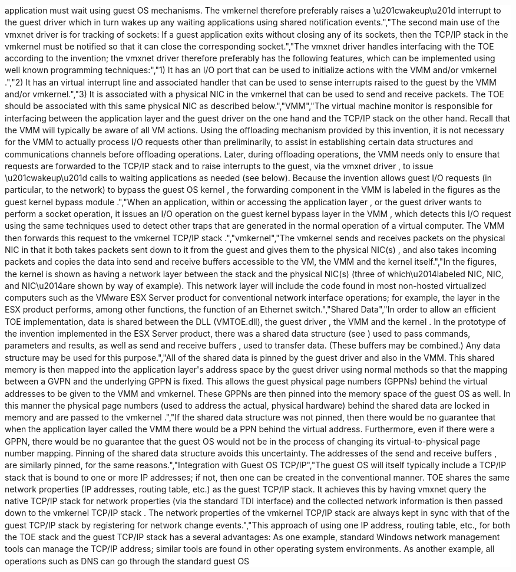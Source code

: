application must wait using guest OS mechanisms. The vmkernel therefore preferably raises a \u201cwakeup\u201d interrupt to the guest driver  which in turn wakes up any waiting applications using shared notification events.","The second main use of the vmxnet driver  is for tracking of sockets: If a guest application exits without closing any of its sockets, then the TCP\/IP stack  in the vmkernel  must be notified so that it can close the corresponding socket.","The vmxnet driver  handles interfacing with the TOE according to the invention; the vmxnet driver  therefore preferably has the following features, which can be implemented using well known programming techniques:","1) It has an I\/O port  that can be used to initialize actions with the VMM  and\/or vmkernel .","2) It has an virtual interrupt line and associated handler  that can be used to sense interrupts raised to the guest by the VMM and\/or vmkernel.","3) It is associated with a physical NIC  in the vmkernel  that can be used to send and receive packets. The TOE should be associated with this same physical NIC  as described below.","VMM","The virtual machine monitor  is responsible for interfacing between the application layer  and the guest driver  on the one hand and the TCP\/IP stack  on the other hand. Recall that the VMM will typically be aware of all VM actions. Using the offloading mechanism provided by this invention, it is not necessary for the VMM to actually process I\/O requests other than preliminarily, to assist in establishing certain data structures and communications channels before offloading operations. Later, during offloading operations, the VMM needs only to ensure that requests are forwarded to the TCP\/IP stack  and to raise interrupts to the guest, via the vmxnet driver , to issue \u201cwakeup\u201d calls to waiting applications as needed (see below). Because the invention allows guest I\/O requests (in particular, to the network) to bypass the guest OS kernel , the forwarding component in the VMM is labeled in the figures as the guest kernel bypass module .","When an application, within or accessing the application layer , or the guest driver  wants to perform a socket operation, it issues an I\/O operation on the guest kernel bypass layer  in the VMM , which detects this I\/O request using the same techniques used to detect other traps that are generated in the normal operation of a virtual computer. The VMM then forwards this request to the vmkernel TCP\/IP stack .","vmkernel","The vmkernel  sends and receives packets on the physical NIC  in that it both takes packets sent down to it from the guest and gives them to the physical NIC(s) , and also takes incoming packets and copies the data into send and receive buffers accessible to the VM, the VMM and the kernel itself.","In the figures, the kernel  is shown as having a network layer  between the stack  and the physical NIC(s) (three of which\u2014labeled NIC, NIC, and NIC\u2014are shown by way of example). This network layer  will include the code found in most non-hosted virtualized computers such as the VMware ESX Server product for conventional network interface operations; for example, the layer  in the ESX product performs, among other functions, the function of an Ethernet switch.","Shared Data","In order to allow an efficient TOE implementation, data is shared between the DLL (VMTOE.dll), the guest driver , the VMM  and the kernel . In the prototype of the invention implemented in the ESX Server product, there was a shared data structure  (see ) used to pass commands, parameters and results, as well as send and receive buffers ,  used to transfer data. (These buffers may be combined.) Any data structure may be used for this purpose.","All of the shared data is pinned by the guest driver and also in the VMM. This shared memory is then mapped into the application layer's address space by the guest driver  using normal methods so that the mapping between a GVPN and the underlying GPPN is fixed. This allows the guest physical page numbers (GPPNs) behind the virtual addresses to be given to the VMM and vmkernel. These GPPNs are then pinned into the memory space of the guest OS  as well. In this manner the physical page numbers (used to address the actual, physical hardware) behind the shared data  are locked in memory and are passed to the vmkernel .","If the shared data structure  was not pinned, then there would be no guarantee that when the application layer  called the VMM there would be a PPN behind the virtual address. Furthermore, even if there were a GPPN, there would be no guarantee that the guest OS would not be in the process of changing its virtual-to-physical page number mapping. Pinning of the shared data structure avoids this uncertainty. The addresses of the send and receive buffers ,  are similarly pinned, for the same reasons.","Integration with Guest OS TCP\/IP","The guest OS  will itself typically include a TCP\/IP stack  that is bound to one or more IP addresses; if not, then one can be created in the conventional manner. TOE shares the same network properties (IP addresses, routing table, etc.) as the guest TCP\/IP stack. It achieves this by having vmxnet  query the native TCP\/IP stack  for network properties (via the standard TDI interface) and the collected network information is then passed down to the vmkernel TCP\/IP stack . The network properties of the vmkernel TCP\/IP stack  are always kept in sync with that of the guest TCP\/IP stack  by registering for network change events.","This approach of using one IP address, routing table, etc., for both the TOE stack  and the guest TCP\/IP stack  has a several advantages: As one example, standard Windows network management tools can manage the TCP\/IP address; similar tools are found in other operating system environments. As another example, all operations such as DNS can go through the standard guest OS